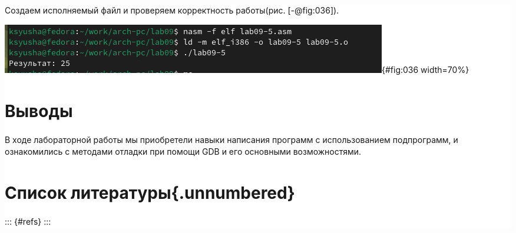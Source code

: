 Создаем исполняемый файл и проверяем корректность работы(рис. [-@fig:036]).

![Создали и запустили файл, убедились в верности вывода](image/936.png){#fig:036 width=70%}

# Выводы

В ходе лабораторной работы мы приобретели навыки написания программ с использованием подпрограмм, и ознакомились с методами отладки при помощи GDB и его основными возможностями.

# Список литературы{.unnumbered}

::: {#refs}
:::
